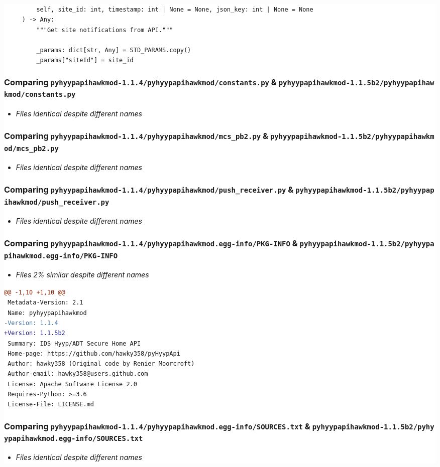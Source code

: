 ```diff
         self, site_id: int, timestamp: int | None = None, json_key: int | None = None
     ) -> Any:
         """Get site notifications from API."""
 
         _params: dict[str, Any] = STD_PARAMS.copy()
         _params["siteId"] = site_id
```

### Comparing `pyhyypapihawkmod-1.1.4/pyhyypapihawkmod/constants.py` & `pyhyypapihawkmod-1.1.5b2/pyhyypapihawkmod/constants.py`

 * *Files identical despite different names*

### Comparing `pyhyypapihawkmod-1.1.4/pyhyypapihawkmod/mcs_pb2.py` & `pyhyypapihawkmod-1.1.5b2/pyhyypapihawkmod/mcs_pb2.py`

 * *Files identical despite different names*

### Comparing `pyhyypapihawkmod-1.1.4/pyhyypapihawkmod/push_receiver.py` & `pyhyypapihawkmod-1.1.5b2/pyhyypapihawkmod/push_receiver.py`

 * *Files identical despite different names*

### Comparing `pyhyypapihawkmod-1.1.4/pyhyypapihawkmod.egg-info/PKG-INFO` & `pyhyypapihawkmod-1.1.5b2/pyhyypapihawkmod.egg-info/PKG-INFO`

 * *Files 2% similar despite different names*

```diff
@@ -1,10 +1,10 @@
 Metadata-Version: 2.1
 Name: pyhyypapihawkmod
-Version: 1.1.4
+Version: 1.1.5b2
 Summary: IDS Hyyp/ADT Secure Home API
 Home-page: https://github.com/hawky358/pyHyypApi
 Author: hawky358 (Original code by Renier Moorcroft)
 Author-email: hawky358@users.github.com
 License: Apache Software License 2.0
 Requires-Python: >=3.6
 License-File: LICENSE.md
```

### Comparing `pyhyypapihawkmod-1.1.4/pyhyypapihawkmod.egg-info/SOURCES.txt` & `pyhyypapihawkmod-1.1.5b2/pyhyypapihawkmod.egg-info/SOURCES.txt`

 * *Files identical despite different names*
